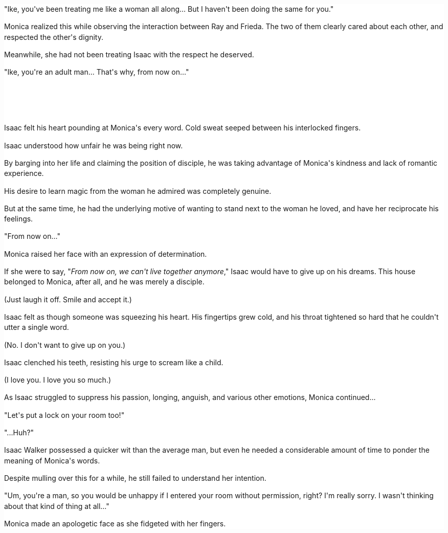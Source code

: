 "Ike, you've been treating me like a woman all along... But I haven't been doing the same for you."

Monica realized this while observing the interaction between Ray and Frieda. The two of them clearly cared about each other, and respected the other's dignity.

Meanwhile, she had not been treating Isaac with the respect he deserved.

"Ike, you're an adult man... That's why, from now on..."

<br/>

<br/>

<br/>

Isaac felt his heart pounding at Monica's every word. Cold sweat seeped between his interlocked fingers.

Isaac understood how unfair he was being right now.

By barging into her life and claiming the position of disciple, he was taking advantage of Monica's kindness and lack of romantic experience.

His desire to learn magic from the woman he admired was completely genuine.

But at the same time, he had the underlying motive of wanting to stand next to the woman he loved, and have her reciprocate his feelings.

"From now on..."

Monica raised her face with an expression of determination.

If she were to say, "*From now on, we can't live together anymore*," Isaac would have to give up on his dreams. This house belonged to Monica, after all, and he was merely a disciple.

(Just laugh it off. Smile and accept it.)

Isaac felt as though someone was squeezing his heart. His fingertips grew cold, and his throat tightened so hard that he couldn't utter a single word.

(No. I don't want to give up on you.)

Isaac clenched his teeth, resisting his urge to scream like a child.

(I love you. I love you so much.)

As Isaac struggled to suppress his passion, longing, anguish, and various other emotions, Monica continued...

"Let's put a lock on your room too!"

"...Huh?"

Isaac Walker possessed a quicker wit than the average man, but even he needed a considerable amount of time to ponder the meaning of Monica's words.

Despite mulling over this for a while, he still failed to understand her intention.

"Um, you're a man, so you would be unhappy if I entered your room without permission, right? I'm really sorry. I wasn't thinking about that kind of thing at all..."

Monica made an apologetic face as she fidgeted with her fingers.
